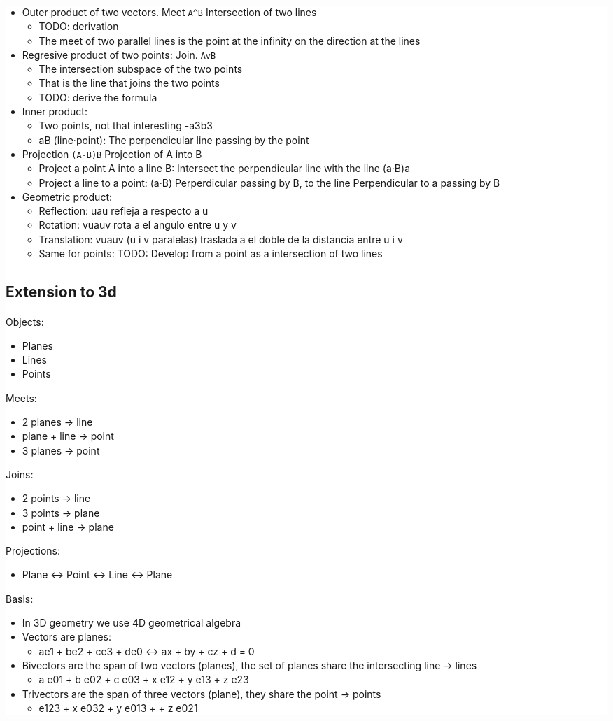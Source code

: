 - Outer product of two vectors. Meet `A^B` Intersection of two lines
	- TODO: derivation
	- The meet of two parallel lines is the point at the infinity on the direction at the lines
- Regresive product of two points: Join. `AvB`
	- The intersection subspace of the two points
	- That is the line that joins the two points
	- TODO: derive the formula
- Inner product:
	- Two points, not that interesting -a3b3
	- aB (line·point): The perpendicular line passing by the point
- Projection `(A·B)B` Projection of A into B
	- Project a point A into a line B: Intersect the perpendicular line with the line (a·B)a
	- Project a line to a point: (a·B) Perperdicular passing by B, to the line Perpendicular to a passing by B
- Geometric product:
	- Reflection: uau refleja a respecto a u
	- Rotation: vuauv rota a el angulo entre u y v
	- Translation: vuauv (u i v paralelas) traslada a el doble de la distancia entre u i v
	- Same for points: TODO: Develop from a point as a intersection of two lines

## Extension to 3d

Objects:

- Planes
- Lines
- Points

Meets:

- 2 planes -> line
- plane + line -> point
- 3 planes -> point

Joins:

- 2 points -> line
- 3 points -> plane
- point + line -> plane

Projections:

- Plane <-> Point <-> Line <-> Plane

Basis:

- In 3D geometry we use 4D geometrical algebra
- Vectors are planes:
	- ae1 + be2 + ce3 + de0  <-> ax + by + cz + d = 0
- Bivectors are the span of two vectors (planes), the set of planes share the intersecting line -> lines
	- a e01 + b e02 + c e03 + x e12 + y e13 + z e23
- Trivectors are the span of three vectors (plane), they share the point -> points
	- e123 + x e032 + y e013 + + z e021
